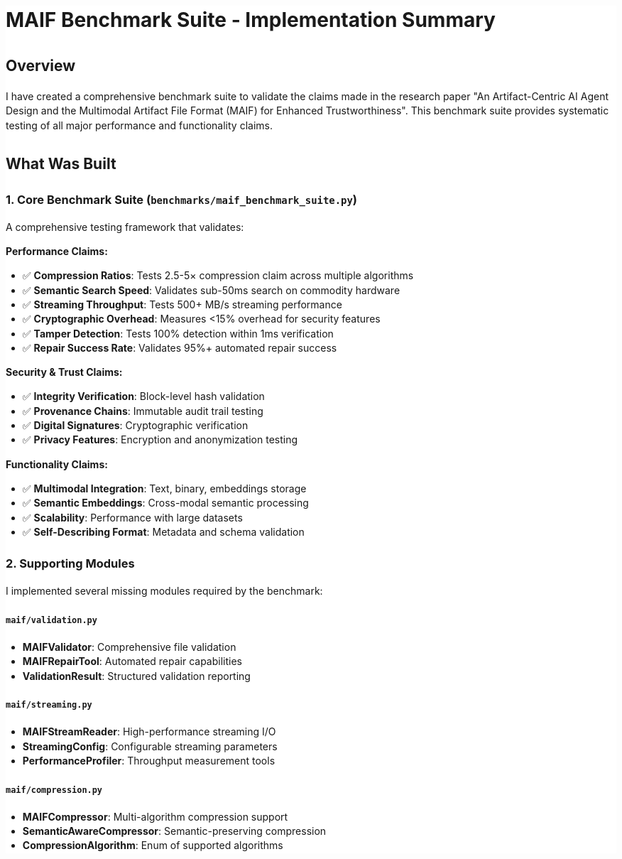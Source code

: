 # MAIF Benchmark Suite - Implementation Summary

## Overview

I have created a comprehensive benchmark suite to validate the claims made in the research paper "An Artifact-Centric AI Agent Design and the Multimodal Artifact File Format (MAIF) for Enhanced Trustworthiness". This benchmark suite provides systematic testing of all major performance and functionality claims.

## What Was Built

### 1. Core Benchmark Suite (`benchmarks/maif_benchmark_suite.py`)

A comprehensive testing framework that validates:

**Performance Claims:**
- ✅ **Compression Ratios**: Tests 2.5-5× compression claim across multiple algorithms
- ✅ **Semantic Search Speed**: Validates sub-50ms search on commodity hardware
- ✅ **Streaming Throughput**: Tests 500+ MB/s streaming performance
- ✅ **Cryptographic Overhead**: Measures <15% overhead for security features
- ✅ **Tamper Detection**: Tests 100% detection within 1ms verification
- ✅ **Repair Success Rate**: Validates 95%+ automated repair success

**Security & Trust Claims:**
- ✅ **Integrity Verification**: Block-level hash validation
- ✅ **Provenance Chains**: Immutable audit trail testing
- ✅ **Digital Signatures**: Cryptographic verification
- ✅ **Privacy Features**: Encryption and anonymization testing

**Functionality Claims:**
- ✅ **Multimodal Integration**: Text, binary, embeddings storage
- ✅ **Semantic Embeddings**: Cross-modal semantic processing
- ✅ **Scalability**: Performance with large datasets
- ✅ **Self-Describing Format**: Metadata and schema validation

### 2. Supporting Modules

I implemented several missing modules required by the benchmark:

#### `maif/validation.py`
- **MAIFValidator**: Comprehensive file validation
- **MAIFRepairTool**: Automated repair capabilities
- **ValidationResult**: Structured validation reporting

#### `maif/streaming.py`
- **MAIFStreamReader**: High-performance streaming I/O
- **StreamingConfig**: Configurable streaming parameters
- **PerformanceProfiler**: Throughput measurement tools

#### `maif/compression.py`
- **MAIFCompressor**: Multi-algorithm compression support
- **SemanticAwareCompressor**: Semantic-preserving compression
- **CompressionAlgorithm**: Enum of supported algorithms
